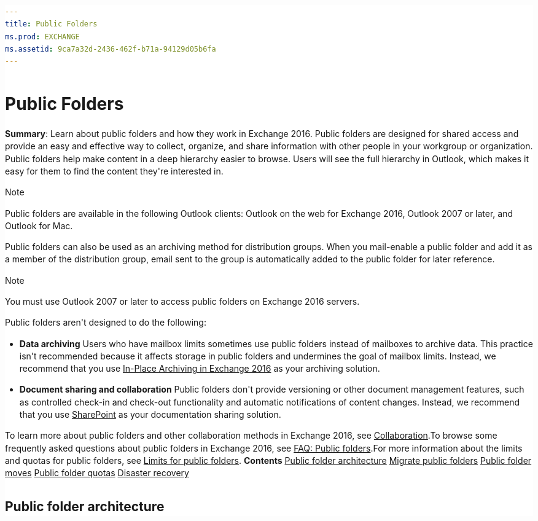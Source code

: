 ```yaml
---
title: Public Folders
ms.prod: EXCHANGE
ms.assetid: 9ca7a32d-2436-462f-b71a-94129d05b6fa
---
```



# Public Folders
 **Summary**: Learn about public folders and how they work in Exchange 2016.
Public folders are designed for shared access and provide an easy and effective way to collect, organize, and share information with other people in your workgroup or organization. Public folders help make content in a deep hierarchy easier to browse. Users will see the full hierarchy in Outlook, which makes it easy for them to find the content they're interested in.
  
    
    


> [!NOTE]
> Public folders are available in the following Outlook clients: Outlook on the web for Exchange 2016, Outlook 2007 or later, and Outlook for Mac. 
  
    
    


Public folders can also be used as an archiving method for distribution groups. When you mail-enable a public folder and add it as a member of the distribution group, email sent to the group is automatically added to the public folder for later reference.
  
    
    


> [!NOTE]
> You must use Outlook 2007 or later to access public folders on Exchange 2016 servers. 
  
    
    

Public folders aren't designed to do the following:
- **Data archiving** Users who have mailbox limits sometimes use public folders instead of mailboxes to archive data. This practice isn't recommended because it affects storage in public folders and undermines the goal of mailbox limits. Instead, we recommend that you use [In-Place Archiving in Exchange 2016](in-place-archiving-in-exchange-2016.md) as your archiving solution.
    
  
- **Document sharing and collaboration** Public folders don't provide versioning or other document management features, such as controlled check-in and check-out functionality and automatic notifications of content changes. Instead, we recommend that you use [SharePoint](https://go.microsoft.com/fwlink/?LinkId=282474) as your documentation sharing solution.
    
  
To learn more about public folders and other collaboration methods in Exchange 2016, see  [Collaboration](collaboration.md).To browse some frequently asked questions about public folders in Exchange 2016, see  [FAQ: Public folders](faq-public-folders.md).For more information about the limits and quotas for public folders, see  [Limits for public folders](limits-for-public-folders.md). **Contents** [Public folder architecture](public-folders.md#PFArchitecture) [Migrate public folders](public-folders.md#MigratePFs) [Public folder moves](public-folders.md#Moves) [Public folder quotas](public-folders.md#Quotas) [Disaster recovery](public-folders.md#DR)
## Public folder architecture
<a name="PFArchitecture"> </a>
